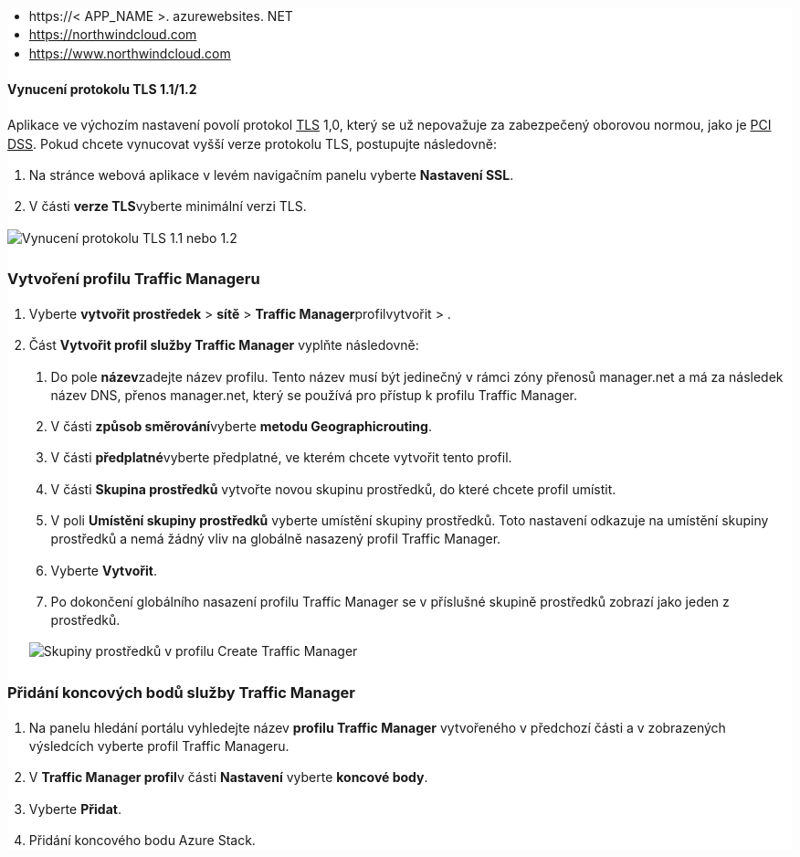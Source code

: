 -   https://< APP_NAME >. azurewebsites. NET
-   https://northwindcloud.com
-   <https://www.northwindcloud.com>

#### <a name="enforce-tls-1112"></a>Vynucení protokolu TLS 1.1/1.2

Aplikace ve výchozím nastavení povolí protokol [TLS](https://wikipedia.org/wiki/Transport_Layer_Security) 1,0, který se už nepovažuje za zabezpečený oborovou normou, jako je [PCI DSS](https://wikipedia.org/wiki/Payment_Card_Industry_Data_Security_Standard). Pokud chcete vynucovat vyšší verze protokolu TLS, postupujte následovně:

1.  Na stránce webová aplikace v levém navigačním panelu vyberte **Nastavení SSL**.

2.  V části **verze TLS**vyberte minimální verzi TLS.

![Vynucení protokolu TLS 1.1 nebo 1.2](media/azure-stack-solution-geo-distributed/image44.png)

### <a name="create-a-traffic-manager-profile"></a>Vytvoření profilu Traffic Manageru

1.  Vyberte **vytvořit prostředek** > **sítě** > **Traffic Manager**profilvytvořit > .

2.  Část **Vytvořit profil služby Traffic Manager** vyplňte následovně:

    1.  Do pole **název**zadejte název profilu. Tento název musí být jedinečný v rámci zóny přenosů manager.net a má za následek název DNS, přenos manager.net, který se používá pro přístup k profilu Traffic Manager.

    2.  V části **způsob směrování**vyberte **metodu Geographicrouting**.

    3.  V části **předplatné**vyberte předplatné, ve kterém chcete vytvořit tento profil.

    4.  V části **Skupina prostředků** vytvořte novou skupinu prostředků, do které chcete profil umístit.

    5.  V poli **Umístění skupiny prostředků** vyberte umístění skupiny prostředků. Toto nastavení odkazuje na umístění skupiny prostředků a nemá žádný vliv na globálně nasazený profil Traffic Manager.

    6.  Vyberte **Vytvořit**.

    7.  Po dokončení globálního nasazení profilu Traffic Manager se v příslušné skupině prostředků zobrazí jako jeden z prostředků.

    ![Skupiny prostředků v profilu Create Traffic Manager](media/azure-stack-solution-geo-distributed/image45.png)

### <a name="add-traffic-manager-endpoints"></a>Přidání koncových bodů služby Traffic Manager

1. Na panelu hledání portálu vyhledejte název **profilu Traffic Manager** vytvořeného v předchozí části a v zobrazených výsledcích vyberte profil Traffic Manageru.

2. V **Traffic Manager profil**v části **Nastavení** vyberte **koncové body**.

3. Vyberte **Přidat**.

4. Přidání koncového bodu Azure Stack.
